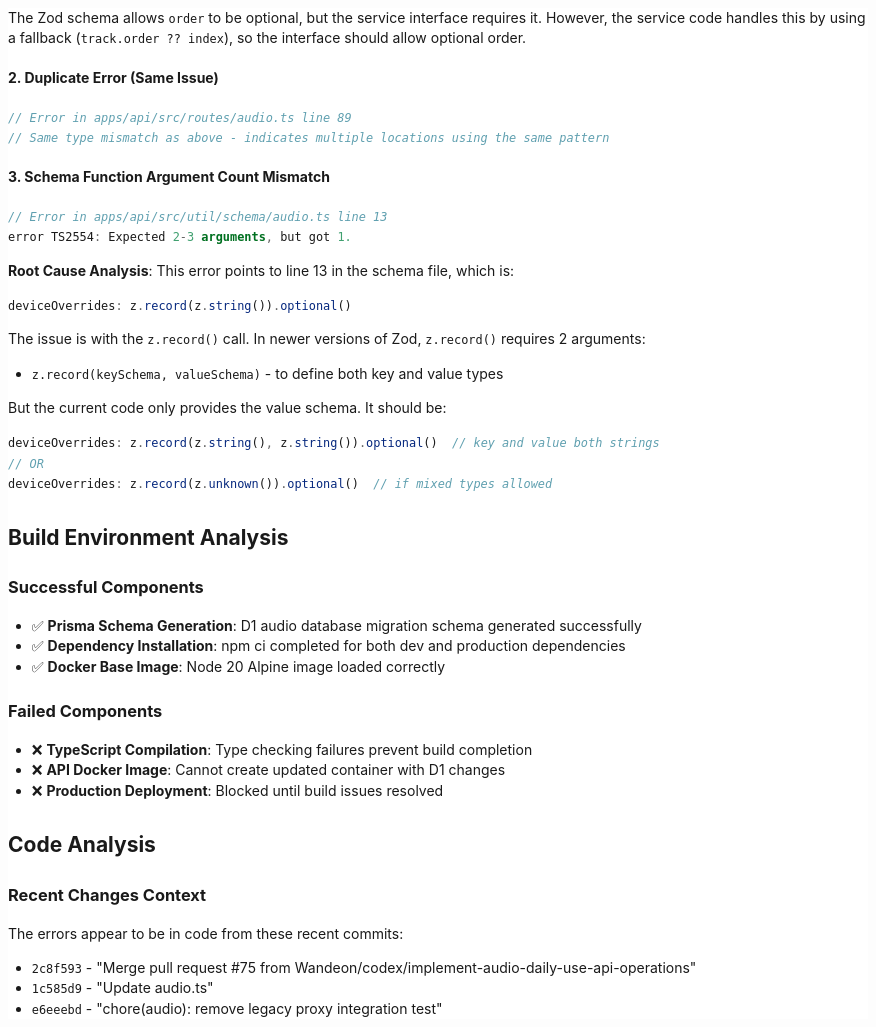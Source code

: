 The Zod schema allows `order` to be optional, but the service interface requires it. However, the service code handles this by using a fallback (`track.order ?? index`), so the interface should allow optional order.

#### 2. Duplicate Error (Same Issue)

```typescript
// Error in apps/api/src/routes/audio.ts line 89
// Same type mismatch as above - indicates multiple locations using the same pattern
```

#### 3. Schema Function Argument Count Mismatch

```typescript
// Error in apps/api/src/util/schema/audio.ts line 13
error TS2554: Expected 2-3 arguments, but got 1.
```

**Root Cause Analysis**:
This error points to line 13 in the schema file, which is:
```typescript
deviceOverrides: z.record(z.string()).optional()
```

The issue is with the `z.record()` call. In newer versions of Zod, `z.record()` requires 2 arguments:
- `z.record(keySchema, valueSchema)` - to define both key and value types

But the current code only provides the value schema. It should be:
```typescript
deviceOverrides: z.record(z.string(), z.string()).optional()  // key and value both strings
// OR
deviceOverrides: z.record(z.unknown()).optional()  // if mixed types allowed
```

## Build Environment Analysis

### Successful Components
- ✅ **Prisma Schema Generation**: D1 audio database migration schema generated successfully
- ✅ **Dependency Installation**: npm ci completed for both dev and production dependencies
- ✅ **Docker Base Image**: Node 20 Alpine image loaded correctly

### Failed Components
- ❌ **TypeScript Compilation**: Type checking failures prevent build completion
- ❌ **API Docker Image**: Cannot create updated container with D1 changes
- ❌ **Production Deployment**: Blocked until build issues resolved

## Code Analysis

### Recent Changes Context
The errors appear to be in code from these recent commits:
- `2c8f593` - "Merge pull request #75 from Wandeon/codex/implement-audio-daily-use-api-operations"
- `1c585d9` - "Update audio.ts"
- `e6eeebd` - "chore(audio): remove legacy proxy integration test"

